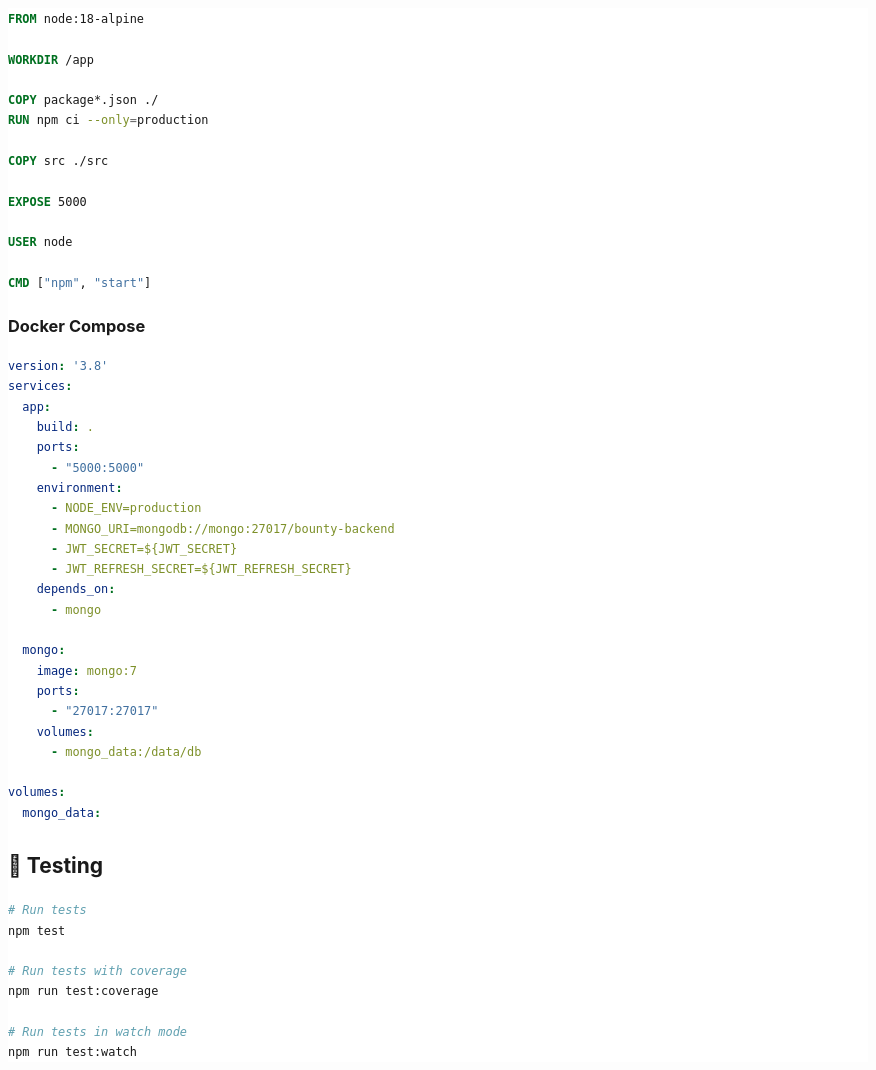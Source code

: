 ```dockerfile
FROM node:18-alpine

WORKDIR /app

COPY package*.json ./
RUN npm ci --only=production

COPY src ./src

EXPOSE 5000

USER node

CMD ["npm", "start"]
```

### Docker Compose

```yaml
version: '3.8'
services:
  app:
    build: .
    ports:
      - "5000:5000"
    environment:
      - NODE_ENV=production
      - MONGO_URI=mongodb://mongo:27017/bounty-backend
      - JWT_SECRET=${JWT_SECRET}
      - JWT_REFRESH_SECRET=${JWT_REFRESH_SECRET}
    depends_on:
      - mongo

  mongo:
    image: mongo:7
    ports:
      - "27017:27017"
    volumes:
      - mongo_data:/data/db

volumes:
  mongo_data:
```

## 🧪 Testing

```bash
# Run tests
npm test

# Run tests with coverage
npm run test:coverage

# Run tests in watch mode
npm run test:watch
```

